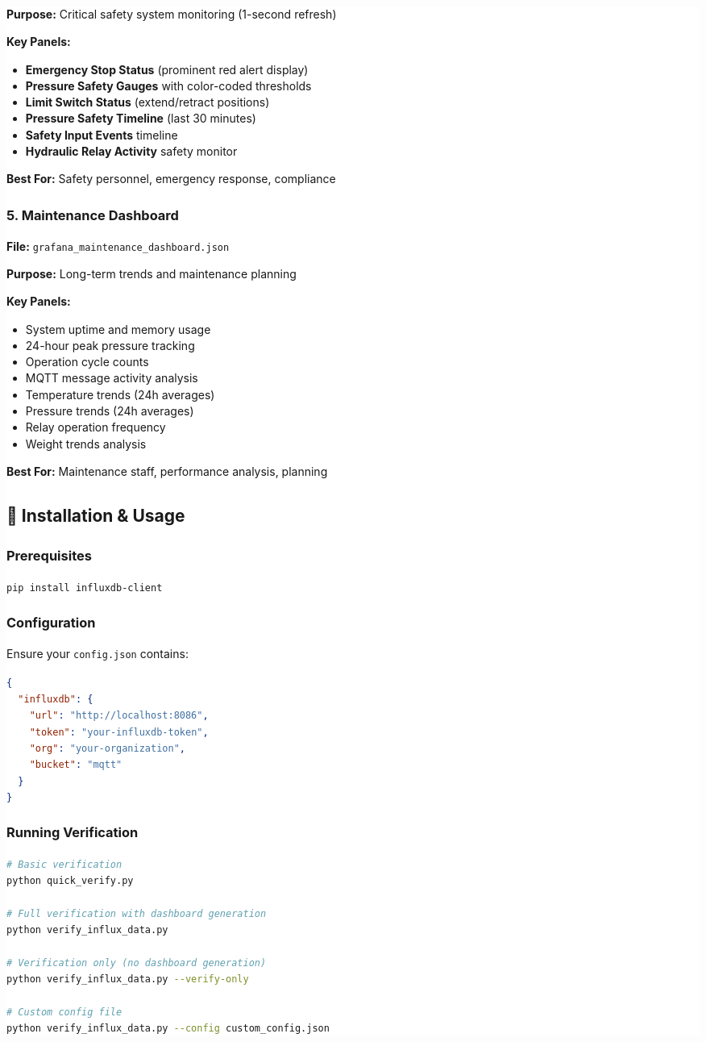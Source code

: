 **Purpose:** Critical safety system monitoring (1-second refresh)

**Key Panels:**
- **Emergency Stop Status** (prominent red alert display)
- **Pressure Safety Gauges** with color-coded thresholds
- **Limit Switch Status** (extend/retract positions)
- **Pressure Safety Timeline** (last 30 minutes)
- **Safety Input Events** timeline
- **Hydraulic Relay Activity** safety monitor

**Best For:** Safety personnel, emergency response, compliance

### 5. Maintenance Dashboard
**File:** `grafana_maintenance_dashboard.json`

**Purpose:** Long-term trends and maintenance planning

**Key Panels:**
- System uptime and memory usage
- 24-hour peak pressure tracking
- Operation cycle counts
- MQTT message activity analysis
- Temperature trends (24h averages)
- Pressure trends (24h averages)
- Relay operation frequency
- Weight trends analysis

**Best For:** Maintenance staff, performance analysis, planning

## 💾 Installation & Usage

### Prerequisites
```bash
pip install influxdb-client
```

### Configuration
Ensure your `config.json` contains:
```json
{
  "influxdb": {
    "url": "http://localhost:8086",
    "token": "your-influxdb-token",
    "org": "your-organization", 
    "bucket": "mqtt"
  }
}
```

### Running Verification
```bash
# Basic verification
python quick_verify.py

# Full verification with dashboard generation
python verify_influx_data.py

# Verification only (no dashboard generation)
python verify_influx_data.py --verify-only

# Custom config file
python verify_influx_data.py --config custom_config.json
```
